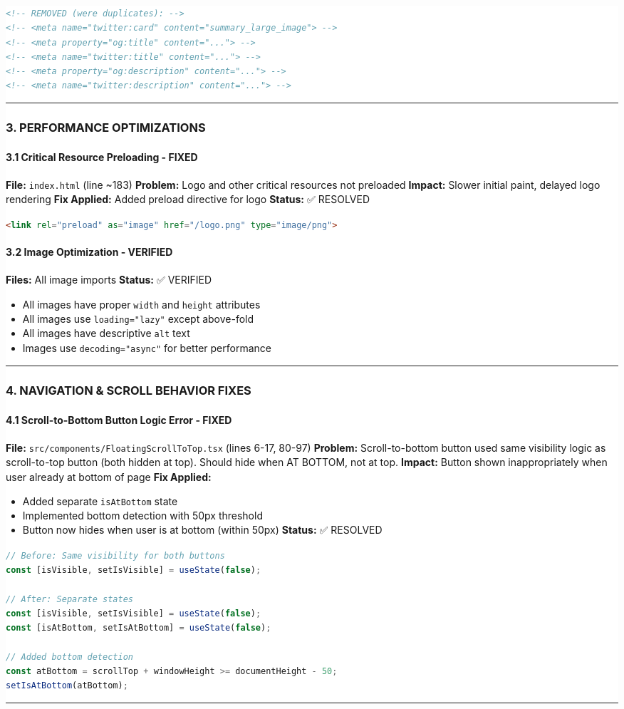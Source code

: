 ```html
<!-- REMOVED (were duplicates): -->
<!-- <meta name="twitter:card" content="summary_large_image"> -->
<!-- <meta property="og:title" content="..."> -->
<!-- <meta name="twitter:title" content="..."> -->
<!-- <meta property="og:description" content="..."> -->
<!-- <meta name="twitter:description" content="..."> -->
```

---

### 3. PERFORMANCE OPTIMIZATIONS

#### 3.1 Critical Resource Preloading - FIXED
**File:** `index.html` (line ~183)
**Problem:** Logo and other critical resources not preloaded
**Impact:** Slower initial paint, delayed logo rendering
**Fix Applied:** Added preload directive for logo
**Status:** ✅ RESOLVED

```html
<link rel="preload" as="image" href="/logo.png" type="image/png">
```

#### 3.2 Image Optimization - VERIFIED
**Files:** All image imports
**Status:** ✅ VERIFIED
- All images have proper `width` and `height` attributes
- All images use `loading="lazy"` except above-fold
- All images have descriptive `alt` text
- Images use `decoding="async"` for better performance

---

### 4. NAVIGATION & SCROLL BEHAVIOR FIXES

#### 4.1 Scroll-to-Bottom Button Logic Error - FIXED
**File:** `src/components/FloatingScrollToTop.tsx` (lines 6-17, 80-97)
**Problem:** Scroll-to-bottom button used same visibility logic as scroll-to-top button (both hidden at top). Should hide when AT BOTTOM, not at top.
**Impact:** Button shown inappropriately when user already at bottom of page
**Fix Applied:** 
- Added separate `isAtBottom` state
- Implemented bottom detection with 50px threshold
- Button now hides when user is at bottom (within 50px)
**Status:** ✅ RESOLVED

```typescript
// Before: Same visibility for both buttons
const [isVisible, setIsVisible] = useState(false);

// After: Separate states
const [isVisible, setIsVisible] = useState(false);
const [isAtBottom, setIsAtBottom] = useState(false);

// Added bottom detection
const atBottom = scrollTop + windowHeight >= documentHeight - 50;
setIsAtBottom(atBottom);
```

---